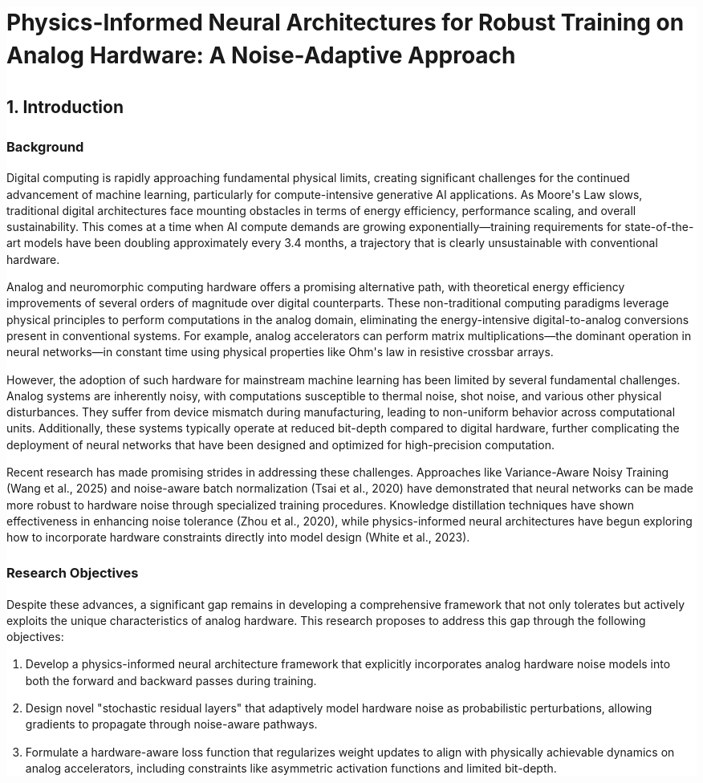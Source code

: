 # Physics-Informed Neural Architectures for Robust Training on Analog Hardware: A Noise-Adaptive Approach

## 1. Introduction

### Background

Digital computing is rapidly approaching fundamental physical limits, creating significant challenges for the continued advancement of machine learning, particularly for compute-intensive generative AI applications. As Moore's Law slows, traditional digital architectures face mounting obstacles in terms of energy efficiency, performance scaling, and overall sustainability. This comes at a time when AI compute demands are growing exponentially—training requirements for state-of-the-art models have been doubling approximately every 3.4 months, a trajectory that is clearly unsustainable with conventional hardware.

Analog and neuromorphic computing hardware offers a promising alternative path, with theoretical energy efficiency improvements of several orders of magnitude over digital counterparts. These non-traditional computing paradigms leverage physical principles to perform computations in the analog domain, eliminating the energy-intensive digital-to-analog conversions present in conventional systems. For example, analog accelerators can perform matrix multiplications—the dominant operation in neural networks—in constant time using physical properties like Ohm's law in resistive crossbar arrays.

However, the adoption of such hardware for mainstream machine learning has been limited by several fundamental challenges. Analog systems are inherently noisy, with computations susceptible to thermal noise, shot noise, and various other physical disturbances. They suffer from device mismatch during manufacturing, leading to non-uniform behavior across computational units. Additionally, these systems typically operate at reduced bit-depth compared to digital hardware, further complicating the deployment of neural networks that have been designed and optimized for high-precision computation.

Recent research has made promising strides in addressing these challenges. Approaches like Variance-Aware Noisy Training (Wang et al., 2025) and noise-aware batch normalization (Tsai et al., 2020) have demonstrated that neural networks can be made more robust to hardware noise through specialized training procedures. Knowledge distillation techniques have shown effectiveness in enhancing noise tolerance (Zhou et al., 2020), while physics-informed neural architectures have begun exploring how to incorporate hardware constraints directly into model design (White et al., 2023).

### Research Objectives

Despite these advances, a significant gap remains in developing a comprehensive framework that not only tolerates but actively exploits the unique characteristics of analog hardware. This research proposes to address this gap through the following objectives:

1. Develop a physics-informed neural architecture framework that explicitly incorporates analog hardware noise models into both the forward and backward passes during training.

2. Design novel "stochastic residual layers" that adaptively model hardware noise as probabilistic perturbations, allowing gradients to propagate through noise-aware pathways.

3. Formulate a hardware-aware loss function that regularizes weight updates to align with physically achievable dynamics on analog accelerators, including constraints like asymmetric activation functions and limited bit-depth.
